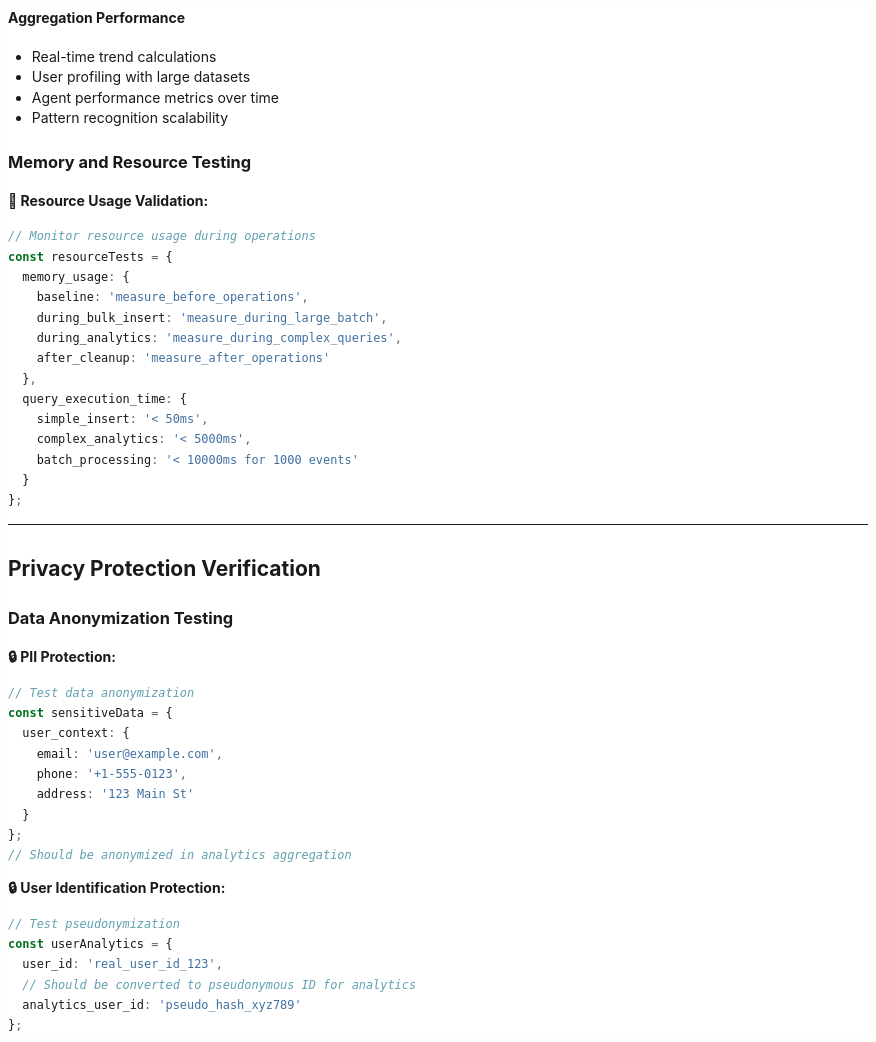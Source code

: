 #### Aggregation Performance
- Real-time trend calculations
- User profiling with large datasets
- Agent performance metrics over time
- Pattern recognition scalability

### Memory and Resource Testing

**💾 Resource Usage Validation:**
```typescript
// Monitor resource usage during operations
const resourceTests = {
  memory_usage: {
    baseline: 'measure_before_operations',
    during_bulk_insert: 'measure_during_large_batch',
    during_analytics: 'measure_during_complex_queries',
    after_cleanup: 'measure_after_operations'
  },
  query_execution_time: {
    simple_insert: '< 50ms',
    complex_analytics: '< 5000ms',
    batch_processing: '< 10000ms for 1000 events'
  }
};
```

---

## Privacy Protection Verification

### Data Anonymization Testing

**🔒 PII Protection:**
```typescript
// Test data anonymization
const sensitiveData = {
  user_context: {
    email: 'user@example.com',
    phone: '+1-555-0123',
    address: '123 Main St'
  }
};
// Should be anonymized in analytics aggregation
```

**🔒 User Identification Protection:**
```typescript
// Test pseudonymization
const userAnalytics = {
  user_id: 'real_user_id_123',
  // Should be converted to pseudonymous ID for analytics
  analytics_user_id: 'pseudo_hash_xyz789'
};
```
